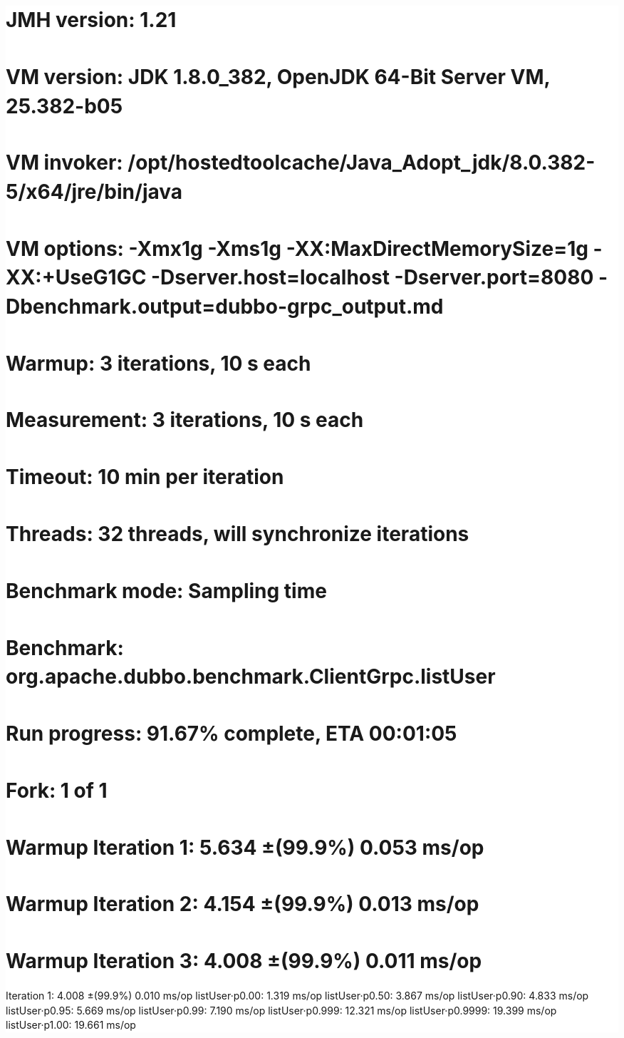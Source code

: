 
# JMH version: 1.21
# VM version: JDK 1.8.0_382, OpenJDK 64-Bit Server VM, 25.382-b05
# VM invoker: /opt/hostedtoolcache/Java_Adopt_jdk/8.0.382-5/x64/jre/bin/java
# VM options: -Xmx1g -Xms1g -XX:MaxDirectMemorySize=1g -XX:+UseG1GC -Dserver.host=localhost -Dserver.port=8080 -Dbenchmark.output=dubbo-grpc_output.md
# Warmup: 3 iterations, 10 s each
# Measurement: 3 iterations, 10 s each
# Timeout: 10 min per iteration
# Threads: 32 threads, will synchronize iterations
# Benchmark mode: Sampling time
# Benchmark: org.apache.dubbo.benchmark.ClientGrpc.listUser

# Run progress: 91.67% complete, ETA 00:01:05
# Fork: 1 of 1
# Warmup Iteration   1: 5.634 ±(99.9%) 0.053 ms/op
# Warmup Iteration   2: 4.154 ±(99.9%) 0.013 ms/op
# Warmup Iteration   3: 4.008 ±(99.9%) 0.011 ms/op
Iteration   1: 4.008 ±(99.9%) 0.010 ms/op
                 listUser·p0.00:   1.319 ms/op
                 listUser·p0.50:   3.867 ms/op
                 listUser·p0.90:   4.833 ms/op
                 listUser·p0.95:   5.669 ms/op
                 listUser·p0.99:   7.190 ms/op
                 listUser·p0.999:  12.321 ms/op
                 listUser·p0.9999: 19.399 ms/op
                 listUser·p1.00:   19.661 ms/op
